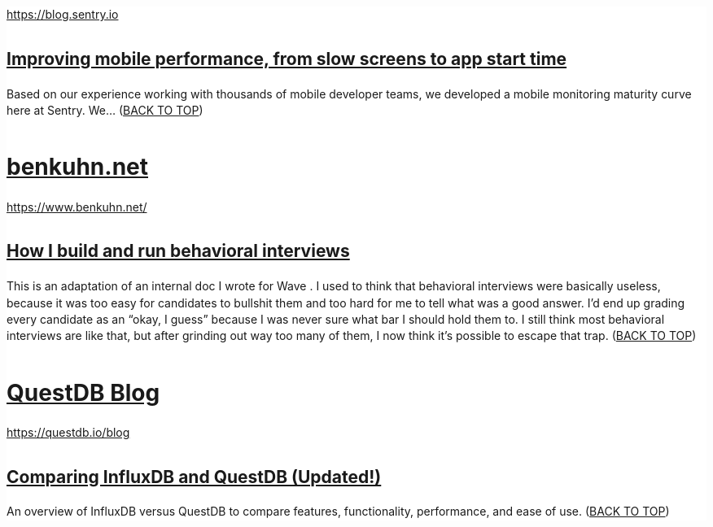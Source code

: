https://blog.sentry.io



<a name="97758b750a21ade2e0d440202eb12eda" />

## [Improving mobile performance, from slow screens to app start time](https://blog.sentry.io/improving-mobile-performance-from-slow-screens-to-app-start-time/)


Based on our experience working with thousands of mobile developer teams, we developed a mobile monitoring maturity curve here at Sentry. We…
 ([BACK TO TOP](#toc_97758b750a21ade2e0d440202eb12eda))



<a name="c6f14b8974a05e971ca8ae108d3c810d" />

# [benkuhn.net](https://www.benkuhn.net/)

https://www.benkuhn.net/



<a name="adc3905ddc91ae3ae0cdac582a26e63a" />

## [How I build and run behavioral interviews](https://www.benkuhn.net/behavioral/)


This is an adaptation of an internal doc I wrote for Wave . I used to think that behavioral interviews were basically useless, because it was too easy for candidates to bullshit them and too hard for me to tell what was a good answer. I’d end up grading every candidate as an “okay, I guess” because I was never sure what bar I should hold them to. I still think most behavioral interviews are like that, but after grinding out way too many of them, I now think it’s possible to escape that trap.
 ([BACK TO TOP](#toc_adc3905ddc91ae3ae0cdac582a26e63a))



<a name="adb21acd5c312ba3bf01e22181570e66" />

# [QuestDB Blog](https://questdb.io/blog)

https://questdb.io/blog



<a name="35967c2ea8ed1fdb76e818dc54c312b6" />

## [Comparing InfluxDB and QuestDB (Updated!)](https://questdb.io/blog/2024/02/26/questdb-versus-influxdb)


An overview of InfluxDB versus QuestDB to compare features, functionality, performance, and ease of use.
 ([BACK TO TOP](#toc_35967c2ea8ed1fdb76e818dc54c312b6))
